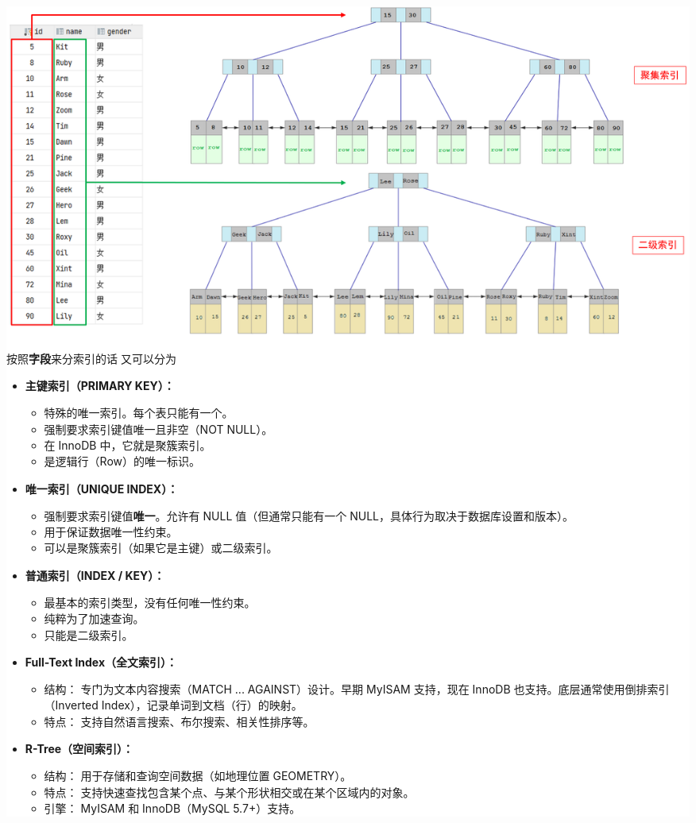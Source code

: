![1751464621146](./img/20250817162525.png)



按照**字段**来分索引的话  又可以分为

- **主键索引（PRIMARY KEY）：**

  - 特殊的唯一索引。每个表只能有一个。
  - 强制要求索引键值唯一且非空（NOT NULL）。
  - 在 InnoDB 中，它就是聚簇索引。
  - 是逻辑行（Row）的唯一标识。

- **唯一索引（UNIQUE INDEX）：**

  - 强制要求索引键值**唯一**。允许有 NULL 值（但通常只能有一个 NULL，具体行为取决于数据库设置和版本）。
  - 用于保证数据唯一性约束。
  - 可以是聚簇索引（如果它是主键）或二级索引。

- **普通索引（INDEX / KEY）：**

  - 最基本的索引类型，没有任何唯一性约束。
  - 纯粹为了加速查询。
  - 只能是二级索引。

- **Full-Text Index（全文索引）：**

  - 结构： 专门为文本内容搜索（MATCH ... AGAINST）设计。早期 MyISAM 支持，现在 InnoDB 也支持。底层通常使用倒排索引（Inverted Index），记录单词到文档（行）的映射。
  - 特点： 支持自然语言搜索、布尔搜索、相关性排序等。

- **R-Tree（空间索引）：**

  - 结构： 用于存储和查询空间数据（如地理位置 GEOMETRY）。
  - 特点： 支持快速查找包含某个点、与某个形状相交或在某个区域内的对象。
  - 引擎： MyISAM 和 InnoDB（MySQL 5.7+）支持。
